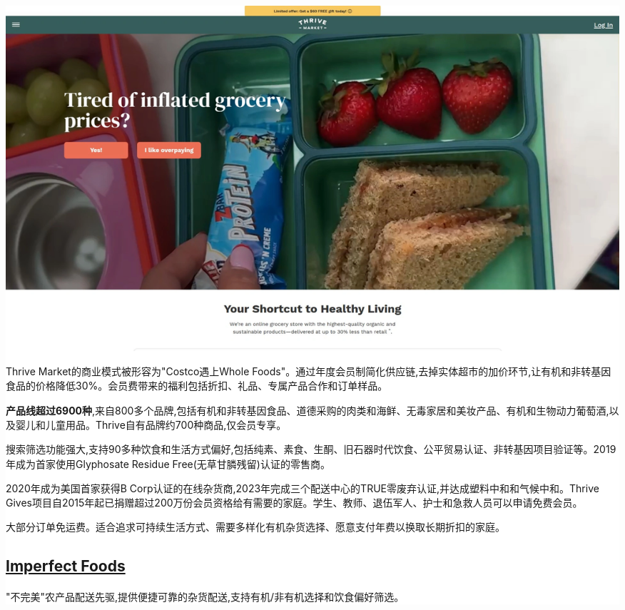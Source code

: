 ![Thrive Market Screenshot](image/thrivemarket.webp)


Thrive Market的商业模式被形容为"Costco遇上Whole Foods"。通过年度会员制简化供应链,去掉实体超市的加价环节,让有机和非转基因食品的价格降低30%。会员费带来的福利包括折扣、礼品、专属产品合作和订单样品。

**产品线超过6900种**,来自800多个品牌,包括有机和非转基因食品、道德采购的肉类和海鲜、无毒家居和美妆产品、有机和生物动力葡萄酒,以及婴儿和儿童用品。Thrive自有品牌约700种商品,仅会员专享。

搜索筛选功能强大,支持90多种饮食和生活方式偏好,包括纯素、素食、生酮、旧石器时代饮食、公平贸易认证、非转基因项目验证等。2019年成为首家使用Glyphosate Residue Free(无草甘膦残留)认证的零售商。

2020年成为美国首家获得B Corp认证的在线杂货商,2023年完成三个配送中心的TRUE零废弃认证,并达成塑料中和和气候中和。Thrive Gives项目自2015年起已捐赠超过200万份会员资格给有需要的家庭。学生、教师、退伍军人、护士和急救人员可以申请免费会员。

大部分订单免运费。适合追求可持续生活方式、需要多样化有机杂货选择、愿意支付年费以换取长期折扣的家庭。

## **[Imperfect Foods](https://www.imperfectfoods.com)**

"不完美"农产品配送先驱,提供便捷可靠的杂货配送,支持有机/非有机选择和饮食偏好筛选。
